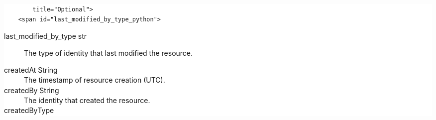             title="Optional">
        <span id="last_modified_by_type_python">
<a data-swiftype-name="resource-property" data-swiftype-type="text" href="#last_modified_by_type_python" style="color: inherit; text-decoration: inherit;">last_<wbr>modified_<wbr>by_<wbr>type</a>
</span>
        <span class="property-indicator"></span>
        <span class="property-type">str</span>
    </dt>
    <dd>The type of identity that last modified the resource.</dd></dl>
</pulumi-choosable>
</div>

<div>
<pulumi-choosable type="language" values="yaml">
<dl class="resources-properties"><dt class="property-optional"
            title="Optional">
        <span id="createdat_yaml">
<a data-swiftype-name="resource-property" data-swiftype-type="text" href="#createdat_yaml" style="color: inherit; text-decoration: inherit;">created<wbr>At</a>
</span>
        <span class="property-indicator"></span>
        <span class="property-type">String</span>
    </dt>
    <dd>The timestamp of resource creation (UTC).</dd><dt class="property-optional"
            title="Optional">
        <span id="createdby_yaml">
<a data-swiftype-name="resource-property" data-swiftype-type="text" href="#createdby_yaml" style="color: inherit; text-decoration: inherit;">created<wbr>By</a>
</span>
        <span class="property-indicator"></span>
        <span class="property-type">String</span>
    </dt>
    <dd>The identity that created the resource.</dd><dt class="property-optional"
            title="Optional">
        <span id="createdbytype_yaml">
<a data-swiftype-name="resource-property" data-swiftype-type="text" href="#createdbytype_yaml" style="color: inherit; text-decoration: inherit;">created<wbr>By<wbr>Type</a>
</span>
        <span class="property-indicator"></span>
